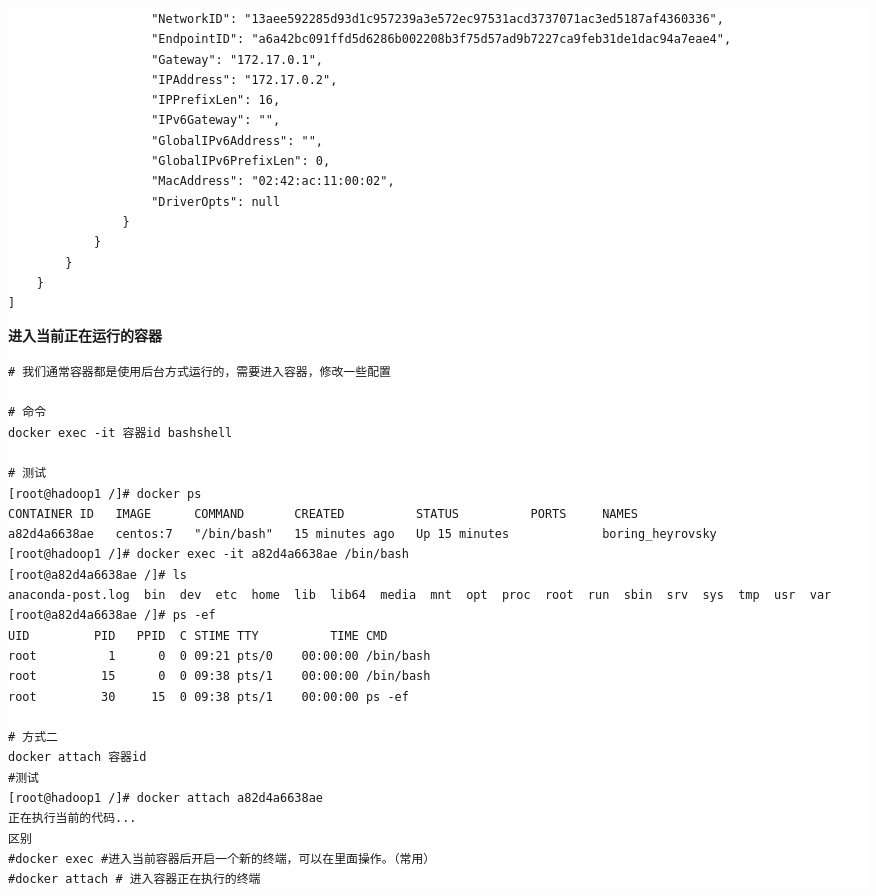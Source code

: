 ```shell
                    "NetworkID": "13aee592285d93d1c957239a3e572ec97531acd3737071ac3ed5187af4360336",
                    "EndpointID": "a6a42bc091ffd5d6286b002208b3f75d57ad9b7227ca9feb31de1dac94a7eae4",
                    "Gateway": "172.17.0.1",
                    "IPAddress": "172.17.0.2",
                    "IPPrefixLen": 16,
                    "IPv6Gateway": "",
                    "GlobalIPv6Address": "",
                    "GlobalIPv6PrefixLen": 0,
                    "MacAddress": "02:42:ac:11:00:02",
                    "DriverOpts": null
                }
            }
        }
    }
]

```

**进入当前正在运行的容器**

```shell
# 我们通常容器都是使用后台方式运行的，需要进入容器，修改一些配置

# 命令 
docker exec -it 容器id bashshell

# 测试
[root@hadoop1 /]# docker ps
CONTAINER ID   IMAGE      COMMAND       CREATED          STATUS          PORTS     NAMES
a82d4a6638ae   centos:7   "/bin/bash"   15 minutes ago   Up 15 minutes             boring_heyrovsky
[root@hadoop1 /]# docker exec -it a82d4a6638ae /bin/bash
[root@a82d4a6638ae /]# ls
anaconda-post.log  bin  dev  etc  home  lib  lib64  media  mnt  opt  proc  root  run  sbin  srv  sys  tmp  usr  var
[root@a82d4a6638ae /]# ps -ef
UID         PID   PPID  C STIME TTY          TIME CMD
root          1      0  0 09:21 pts/0    00:00:00 /bin/bash
root         15      0  0 09:38 pts/1    00:00:00 /bin/bash
root         30     15  0 09:38 pts/1    00:00:00 ps -ef

# 方式二
docker attach 容器id
#测试
[root@hadoop1 /]# docker attach a82d4a6638ae
正在执行当前的代码...
区别
#docker exec #进入当前容器后开启一个新的终端，可以在里面操作。（常用）
#docker attach # 进入容器正在执行的终端
```
